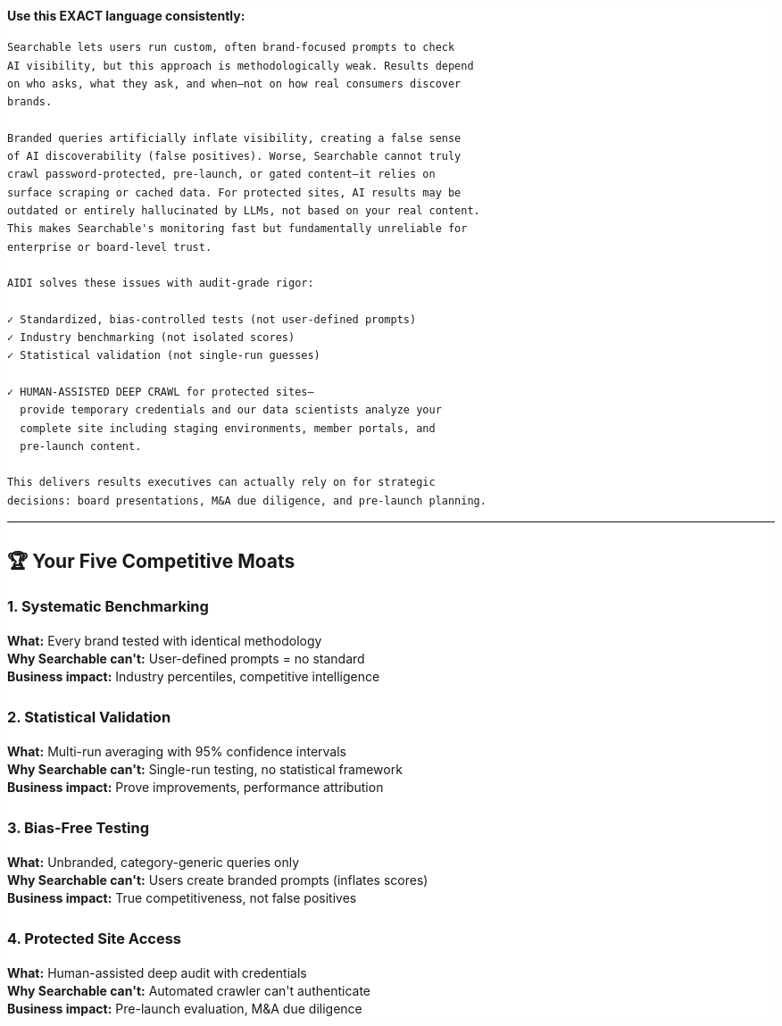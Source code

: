 **Use this EXACT language consistently:**

```
Searchable lets users run custom, often brand-focused prompts to check 
AI visibility, but this approach is methodologically weak. Results depend 
on who asks, what they ask, and when—not on how real consumers discover 
brands.

Branded queries artificially inflate visibility, creating a false sense 
of AI discoverability (false positives). Worse, Searchable cannot truly 
crawl password-protected, pre-launch, or gated content—it relies on 
surface scraping or cached data. For protected sites, AI results may be 
outdated or entirely hallucinated by LLMs, not based on your real content. 
This makes Searchable's monitoring fast but fundamentally unreliable for 
enterprise or board-level trust.

AIDI solves these issues with audit-grade rigor:

✓ Standardized, bias-controlled tests (not user-defined prompts)
✓ Industry benchmarking (not isolated scores)  
✓ Statistical validation (not single-run guesses)

✓ HUMAN-ASSISTED DEEP CRAWL for protected sites—
  provide temporary credentials and our data scientists analyze your 
  complete site including staging environments, member portals, and 
  pre-launch content.

This delivers results executives can actually rely on for strategic 
decisions: board presentations, M&A due diligence, and pre-launch planning.
```

---

## 🏆 Your Five Competitive Moats

### 1. Systematic Benchmarking
**What:** Every brand tested with identical methodology  
**Why Searchable can't:** User-defined prompts = no standard  
**Business impact:** Industry percentiles, competitive intelligence

### 2. Statistical Validation
**What:** Multi-run averaging with 95% confidence intervals  
**Why Searchable can't:** Single-run testing, no statistical framework  
**Business impact:** Prove improvements, performance attribution

### 3. Bias-Free Testing
**What:** Unbranded, category-generic queries only  
**Why Searchable can't:** Users create branded prompts (inflates scores)  
**Business impact:** True competitiveness, not false positives

### 4. Protected Site Access
**What:** Human-assisted deep audit with credentials  
**Why Searchable can't:** Automated crawler can't authenticate  
**Business impact:** Pre-launch evaluation, M&A due diligence
